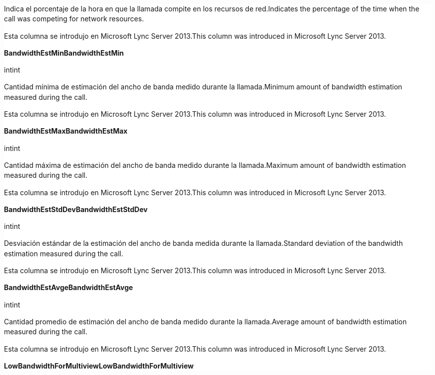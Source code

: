 <td><p><span data-ttu-id="f26b3-224">Indica el porcentaje de la hora en que la llamada compite en los recursos de red.</span><span class="sxs-lookup"><span data-stu-id="f26b3-224">Indicates the percentage of the time when the call was competing for network resources.</span></span></p>
<p><span data-ttu-id="f26b3-225">Esta columna se introdujo en Microsoft Lync Server 2013.</span><span class="sxs-lookup"><span data-stu-id="f26b3-225">This column was introduced in Microsoft Lync Server 2013.</span></span></p></td>
</tr>
<tr class="even">
<td><p><span data-ttu-id="f26b3-226"><strong>BandwidthEstMin</strong></span><span class="sxs-lookup"><span data-stu-id="f26b3-226"><strong>BandwidthEstMin</strong></span></span></p></td>
<td><p><span data-ttu-id="f26b3-227">int</span><span class="sxs-lookup"><span data-stu-id="f26b3-227">int</span></span></p></td>
<td></td>
<td><p><span data-ttu-id="f26b3-228">Cantidad mínima de estimación del ancho de banda medido durante la llamada.</span><span class="sxs-lookup"><span data-stu-id="f26b3-228">Minimum amount of bandwidth estimation measured during the call.</span></span></p>
<p><span data-ttu-id="f26b3-229">Esta columna se introdujo en Microsoft Lync Server 2013.</span><span class="sxs-lookup"><span data-stu-id="f26b3-229">This column was introduced in Microsoft Lync Server 2013.</span></span></p></td>
</tr>
<tr class="odd">
<td><p><span data-ttu-id="f26b3-230"><strong>BandwidthEstMax</strong></span><span class="sxs-lookup"><span data-stu-id="f26b3-230"><strong>BandwidthEstMax</strong></span></span></p></td>
<td><p><span data-ttu-id="f26b3-231">int</span><span class="sxs-lookup"><span data-stu-id="f26b3-231">int</span></span></p></td>
<td></td>
<td><p><span data-ttu-id="f26b3-232">Cantidad máxima de estimación del ancho de banda medido durante la llamada.</span><span class="sxs-lookup"><span data-stu-id="f26b3-232">Maximum amount of bandwidth estimation measured during the call.</span></span></p>
<p><span data-ttu-id="f26b3-233">Esta columna se introdujo en Microsoft Lync Server 2013.</span><span class="sxs-lookup"><span data-stu-id="f26b3-233">This column was introduced in Microsoft Lync Server 2013.</span></span></p></td>
</tr>
<tr class="even">
<td><p><span data-ttu-id="f26b3-234"><strong>BandwidthEstStdDev</strong></span><span class="sxs-lookup"><span data-stu-id="f26b3-234"><strong>BandwidthEstStdDev</strong></span></span></p></td>
<td><p><span data-ttu-id="f26b3-235">int</span><span class="sxs-lookup"><span data-stu-id="f26b3-235">int</span></span></p></td>
<td></td>
<td><p><span data-ttu-id="f26b3-236">Desviación estándar de la estimación del ancho de banda medida durante la llamada.</span><span class="sxs-lookup"><span data-stu-id="f26b3-236">Standard deviation of the bandwidth estimation measured during the call.</span></span></p>
<p><span data-ttu-id="f26b3-237">Esta columna se introdujo en Microsoft Lync Server 2013.</span><span class="sxs-lookup"><span data-stu-id="f26b3-237">This column was introduced in Microsoft Lync Server 2013.</span></span></p></td>
</tr>
<tr class="odd">
<td><p><span data-ttu-id="f26b3-238"><strong>BandwidthEstAvge</strong></span><span class="sxs-lookup"><span data-stu-id="f26b3-238"><strong>BandwidthEstAvge</strong></span></span></p></td>
<td><p><span data-ttu-id="f26b3-239">int</span><span class="sxs-lookup"><span data-stu-id="f26b3-239">int</span></span></p></td>
<td></td>
<td><p><span data-ttu-id="f26b3-240">Cantidad promedio de estimación del ancho de banda medido durante la llamada.</span><span class="sxs-lookup"><span data-stu-id="f26b3-240">Average amount of bandwidth estimation measured during the call.</span></span></p>
<p><span data-ttu-id="f26b3-241">Esta columna se introdujo en Microsoft Lync Server 2013.</span><span class="sxs-lookup"><span data-stu-id="f26b3-241">This column was introduced in Microsoft Lync Server 2013.</span></span></p></td>
</tr>
<tr class="even">
<td><p><span data-ttu-id="f26b3-242"><strong>LowBandwidthForMultiview</strong></span><span class="sxs-lookup"><span data-stu-id="f26b3-242"><strong>LowBandwidthForMultiview</strong></span></span></p></td>